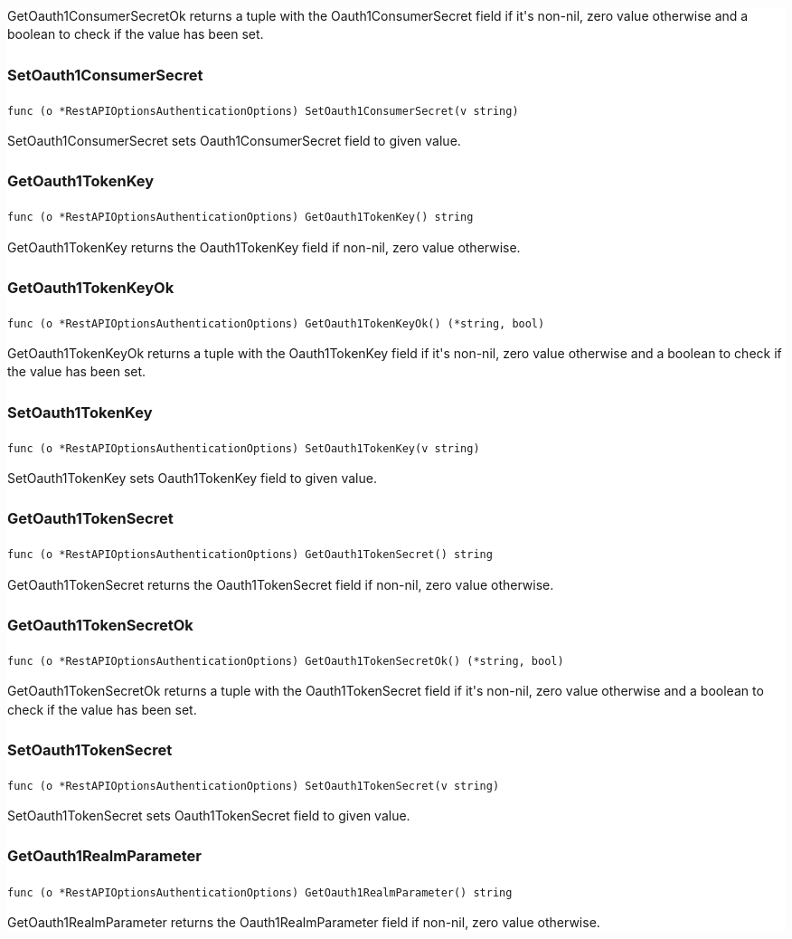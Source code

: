 GetOauth1ConsumerSecretOk returns a tuple with the Oauth1ConsumerSecret field if it's non-nil, zero value otherwise
and a boolean to check if the value has been set.

### SetOauth1ConsumerSecret

`func (o *RestAPIOptionsAuthenticationOptions) SetOauth1ConsumerSecret(v string)`

SetOauth1ConsumerSecret sets Oauth1ConsumerSecret field to given value.


### GetOauth1TokenKey

`func (o *RestAPIOptionsAuthenticationOptions) GetOauth1TokenKey() string`

GetOauth1TokenKey returns the Oauth1TokenKey field if non-nil, zero value otherwise.

### GetOauth1TokenKeyOk

`func (o *RestAPIOptionsAuthenticationOptions) GetOauth1TokenKeyOk() (*string, bool)`

GetOauth1TokenKeyOk returns a tuple with the Oauth1TokenKey field if it's non-nil, zero value otherwise
and a boolean to check if the value has been set.

### SetOauth1TokenKey

`func (o *RestAPIOptionsAuthenticationOptions) SetOauth1TokenKey(v string)`

SetOauth1TokenKey sets Oauth1TokenKey field to given value.


### GetOauth1TokenSecret

`func (o *RestAPIOptionsAuthenticationOptions) GetOauth1TokenSecret() string`

GetOauth1TokenSecret returns the Oauth1TokenSecret field if non-nil, zero value otherwise.

### GetOauth1TokenSecretOk

`func (o *RestAPIOptionsAuthenticationOptions) GetOauth1TokenSecretOk() (*string, bool)`

GetOauth1TokenSecretOk returns a tuple with the Oauth1TokenSecret field if it's non-nil, zero value otherwise
and a boolean to check if the value has been set.

### SetOauth1TokenSecret

`func (o *RestAPIOptionsAuthenticationOptions) SetOauth1TokenSecret(v string)`

SetOauth1TokenSecret sets Oauth1TokenSecret field to given value.


### GetOauth1RealmParameter

`func (o *RestAPIOptionsAuthenticationOptions) GetOauth1RealmParameter() string`

GetOauth1RealmParameter returns the Oauth1RealmParameter field if non-nil, zero value otherwise.
